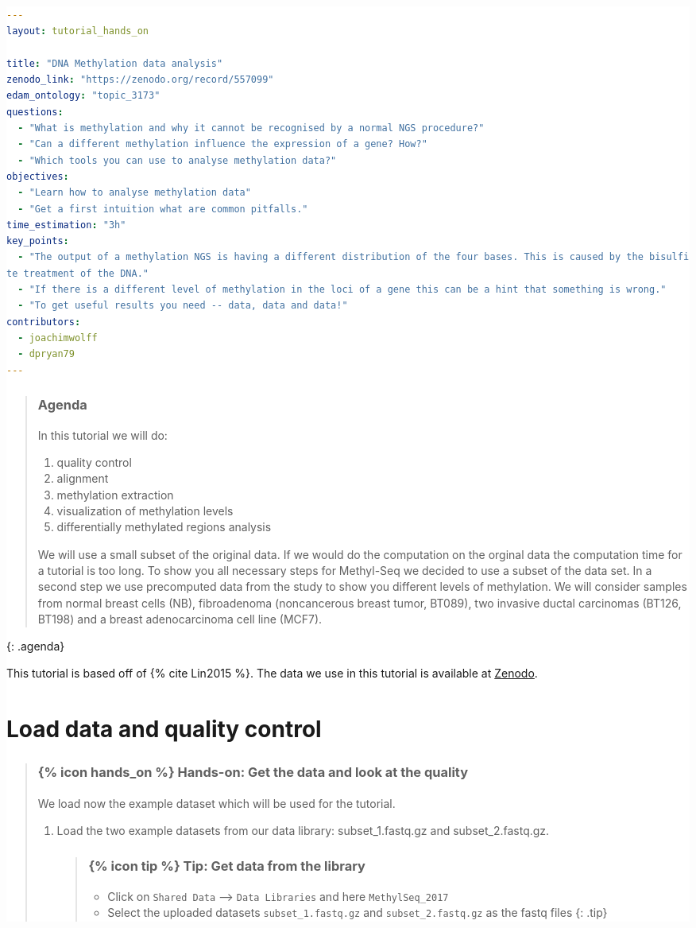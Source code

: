 ```yaml
---
layout: tutorial_hands_on

title: "DNA Methylation data analysis"
zenodo_link: "https://zenodo.org/record/557099"
edam_ontology: "topic_3173"
questions:
  - "What is methylation and why it cannot be recognised by a normal NGS procedure?"
  - "Can a different methylation influence the expression of a gene? How?"
  - "Which tools you can use to analyse methylation data?"
objectives:
  - "Learn how to analyse methylation data"
  - "Get a first intuition what are common pitfalls."
time_estimation: "3h"
key_points:
  - "The output of a methylation NGS is having a different distribution of the four bases. This is caused by the bisulfite treatment of the DNA."
  - "If there is a different level of methylation in the loci of a gene this can be a hint that something is wrong."
  - "To get useful results you need -- data, data and data!"
contributors:
  - joachimwolff
  - dpryan79
---
```


> ### Agenda
>
> In this tutorial we will do:
>
> 1. quality control
> 2. alignment
> 3. methylation extraction
> 4. visualization of methylation levels
> 5. differentially methylated regions analysis
>
> We will use a small subset of the original data. If we would do the computation on the orginal data the computation time for a tutorial is too long. To show you all necessary steps for Methyl-Seq we decided to use a subset of the data set. In a second step we use precomputed data from the study to show you different levels of methylation. We will consider samples from normal breast cells (NB), fibroadenoma (noncancerous breast tumor, BT089), two invasive ductal carcinomas (BT126, BT198) and a breast adenocarcinoma cell line (MCF7).
>
>
{: .agenda}

This tutorial is based off of {% cite Lin2015 %}. The data we use in this tutorial is available at [Zenodo](https://zenodo.org/record/557099).

# Load data and quality control
> ### {% icon hands_on %} Hands-on: Get the data and look at the quality
>
> We load now the example dataset which will be used for the tutorial.
>
> 1. Load the two example datasets from our data library: subset_1.fastq.gz and subset_2.fastq.gz.
>
>    > ### {% icon tip %} Tip: Get data from the library
>    >
>    > * Click on `Shared Data` --> `Data Libraries` and here `MethylSeq_2017`
>    > * Select the uploaded datasets `subset_1.fastq.gz` and `subset_2.fastq.gz` as the fastq files
>    {: .tip}